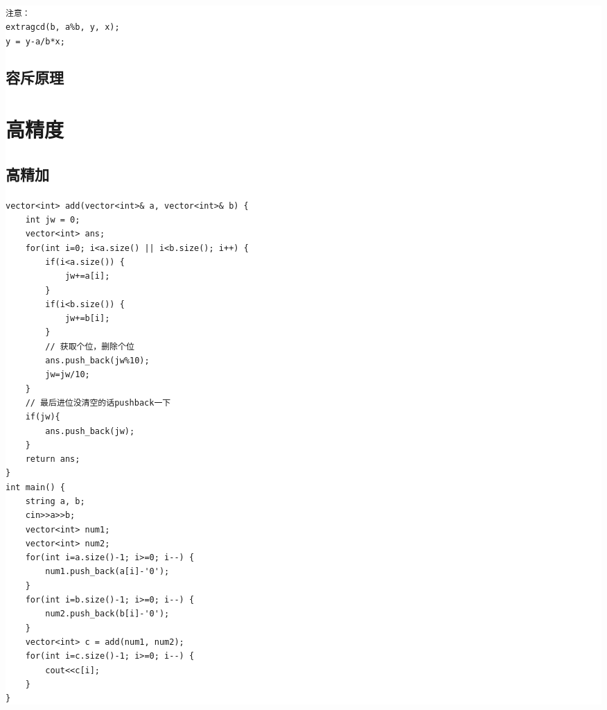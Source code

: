 ```
注意：
extragcd(b, a%b, y, x);
y = y-a/b*x;
```

## 容斥原理



# 高精度

## 高精加

```
vector<int> add(vector<int>& a, vector<int>& b) {
	int jw = 0;
	vector<int> ans;
	for(int i=0; i<a.size() || i<b.size(); i++) {
		if(i<a.size()) {
			jw+=a[i];
		}
		if(i<b.size()) {
			jw+=b[i];
		}
		// 获取个位，删除个位
		ans.push_back(jw%10);
		jw=jw/10;
	}
	// 最后进位没清空的话pushback一下
	if(jw){
		ans.push_back(jw);
	} 
	return ans;
}
int main() {
	string a, b;
	cin>>a>>b;
	vector<int> num1;
	vector<int> num2;
	for(int i=a.size()-1; i>=0; i--) {
		num1.push_back(a[i]-'0');
	}
	for(int i=b.size()-1; i>=0; i--) {
		num2.push_back(b[i]-'0');
	}
	vector<int> c = add(num1, num2);
	for(int i=c.size()-1; i>=0; i--) {
		cout<<c[i];
	}
}
```
